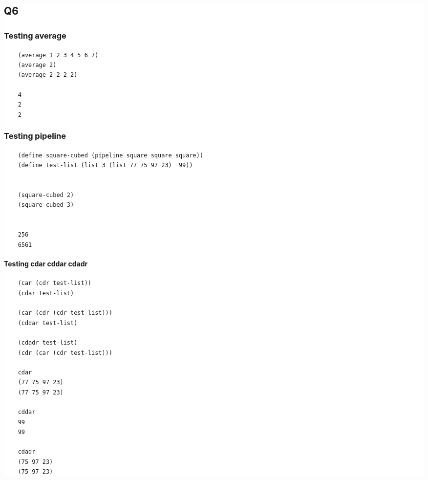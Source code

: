 
## Q6

### Testing average

		(average 1 2 3 4 5 6 7) 
		(average 2)
		(average 2 2 2 2)
		
		4
		2
		2
		
### Testing pipeline

		(define square-cubed (pipeline square square square))
		(define test-list (list 3 (list 77 75 97 23)  99))
		
		
		(square-cubed 2)
		(square-cubed 3)
		

		256
		6561
		
#### Testing cdar cddar cdadr
	
		(car (cdr test-list))
		(cdar test-list)

		(car (cdr (cdr test-list)))
		(cddar test-list)

		(cdadr test-list)
		(cdr (car (cdr test-list)))
		
		cdar
		(77 75 97 23)
		(77 75 97 23)

		cddar
		99
		99

		cdadr
		(75 97 23)
		(75 97 23)
